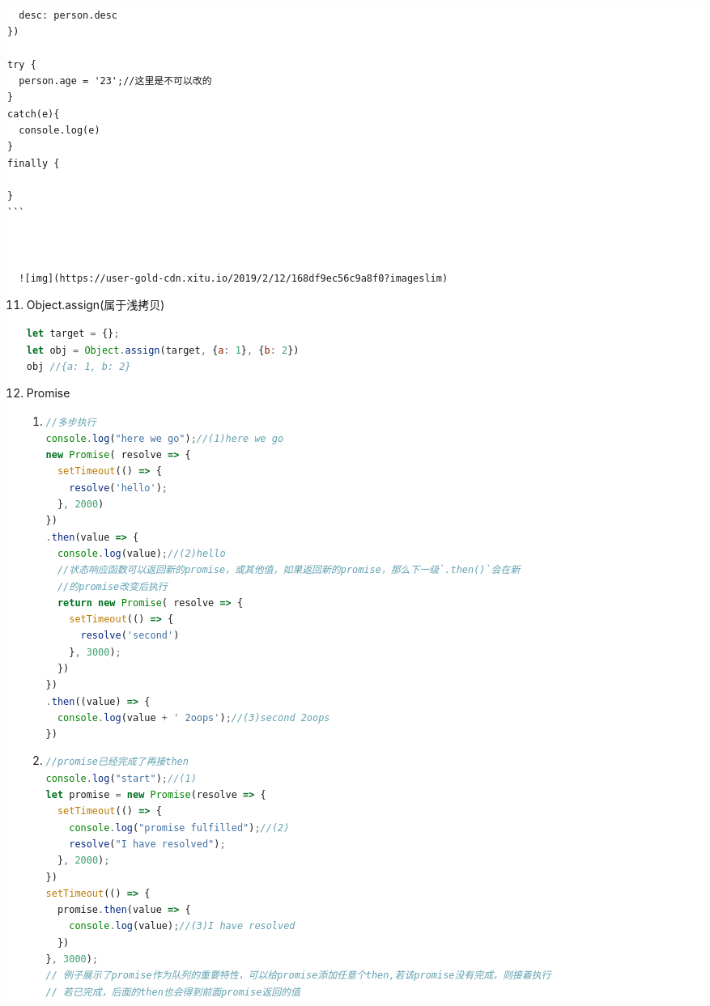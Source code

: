       desc: person.desc
    })
    
    try {
      person.age = '23';//这里是不可以改的
    }
    catch(e){
      console.log(e)
    }
    finally {
      
    }
    ```



      ![img](https://user-gold-cdn.xitu.io/2019/2/12/168df9ec56c9a8f0?imageslim)

11. Object.assign(属于浅拷贝)
       ```js
    let target = {};
    let obj = Object.assign(target, {a: 1}, {b: 2})
    obj //{a: 1, b: 2}
       ```

12. Promise

    1. ```js
       //多步执行
       console.log("here we go");//(1)here we go
       new Promise( resolve => {
         setTimeout(() => {
           resolve('hello');
         }, 2000)
       })
       .then(value => {
         console.log(value);//(2)hello
         //状态响应函数可以返回新的promise，或其他值，如果返回新的promise，那么下一级`.then()`会在新
         //的promise改变后执行
         return new Promise( resolve => {
           setTimeout(() => {
             resolve('second')
           }, 3000);
         })
       })
       .then((value) => {
         console.log(value + ' 2oops');//(3)second 2oops
       })
       ```

    2. ```js
       //promise已经完成了再接then
       console.log("start");//(1)
       let promise = new Promise(resolve => {
         setTimeout(() => {
           console.log("promise fulfilled");//(2)
           resolve("I have resolved");
         }, 2000);
       })
       setTimeout(() => {
         promise.then(value => {
           console.log(value);//(3)I have resolved
         })
       }, 3000);
       // 例子展示了promise作为队列的重要特性，可以给promise添加任意个then,若该promise没有完成，则接着执行
       // 若已完成，后面的then也会得到前面promise返回的值 
       ```